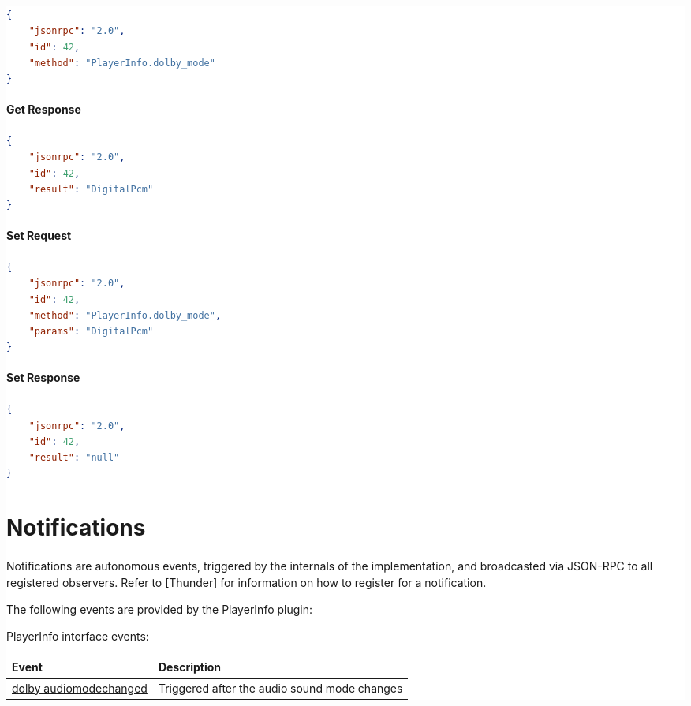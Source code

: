 ```json
{
    "jsonrpc": "2.0",
    "id": 42,
    "method": "PlayerInfo.dolby_mode"
}
```

#### Get Response

```json
{
    "jsonrpc": "2.0",
    "id": 42,
    "result": "DigitalPcm"
}
```

#### Set Request

```json
{
    "jsonrpc": "2.0",
    "id": 42,
    "method": "PlayerInfo.dolby_mode",
    "params": "DigitalPcm"
}
```

#### Set Response

```json
{
    "jsonrpc": "2.0",
    "id": 42,
    "result": "null"
}
```

<a name="Notifications"></a>
# Notifications

Notifications are autonomous events, triggered by the internals of the implementation, and broadcasted via JSON-RPC to all registered observers. Refer to [[Thunder](#Thunder)] for information on how to register for a notification.

The following events are provided by the PlayerInfo plugin:

PlayerInfo interface events:

| Event | Description |
| :-------- | :-------- |
| [dolby audiomodechanged](#dolby_audiomodechanged) | Triggered after the audio sound mode changes |

